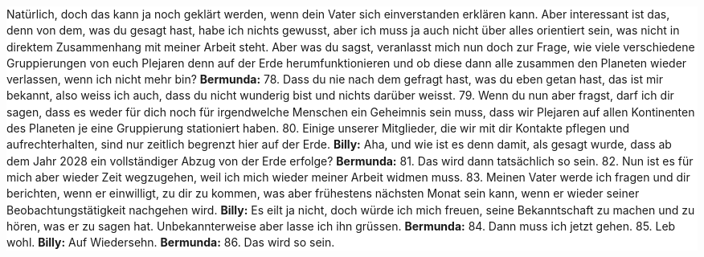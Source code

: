 Natürlich, doch das kann ja noch geklärt werden, wenn dein Vater sich einverstanden erklären kann. Aber interessant ist das, denn von dem, was du gesagt hast, habe ich nichts gewusst, aber ich muss ja auch nicht über alles orientiert sein, was nicht in direktem Zusammenhang mit meiner Arbeit steht. Aber was du sagst, veranlasst mich nun doch zur Frage, wie viele verschiedene Gruppierungen von euch Plejaren denn auf der Erde herumfunktionieren und ob diese dann alle zusammen den Planeten wieder verlassen, wenn ich nicht mehr bin?
**Bermunda:**
78. Dass du nie nach dem gefragt hast, was du eben getan hast, das ist mir bekannt, also weiss ich auch, dass du nicht wunderig bist und nichts darüber weisst.
79. Wenn du nun aber fragst, darf ich dir sagen, dass es weder für dich noch für irgendwelche Menschen ein Geheimnis sein muss, dass wir Plejaren auf allen Kontinenten des Planeten je eine Gruppierung stationiert haben.
80. Einige unserer Mitglieder, die wir mit dir Kontakte pflegen und aufrechterhalten, sind nur zeitlich begrenzt hier auf der Erde.
**Billy:**
Aha, und wie ist es denn damit, als gesagt wurde, dass ab dem Jahr 2028 ein vollständiger Abzug von der Erde erfolge?
**Bermunda:**
81. Das wird dann tatsächlich so sein.
82. Nun ist es für mich aber wieder Zeit wegzugehen, weil ich mich wieder meiner Arbeit widmen muss.
83. Meinen Vater werde ich fragen und dir berichten, wenn er einwilligt, zu dir zu kommen, was aber frühestens nächsten Monat sein kann, wenn er wieder seiner Beobachtungstätigkeit nachgehen wird.
**Billy:**
Es eilt ja nicht, doch würde ich mich freuen, seine Bekanntschaft zu machen und zu hören, was er zu sagen hat. Unbekannterweise aber lasse ich ihn grüssen.
**Bermunda:**
84. Dann muss ich jetzt gehen.
85. Leb wohl.
**Billy:**
Auf Wiedersehn.
**Bermunda:**
86. Das wird so sein.